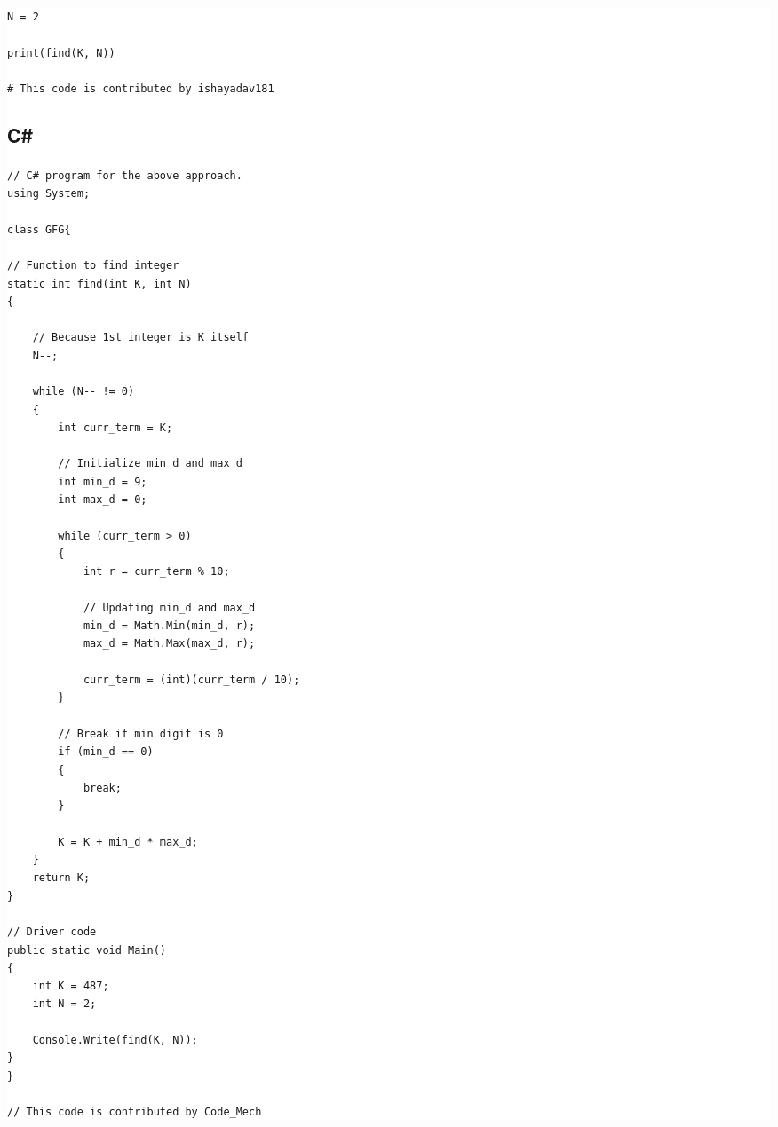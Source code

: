 ```
N = 2

print(find(K, N))

# This code is contributed by ishayadav181
```

## C#

```
// C# program for the above approach.
using System;

class GFG{

// Function to find integer
static int find(int K, int N)
{

    // Because 1st integer is K itself
    N--;

    while (N-- != 0)
    {
        int curr_term = K;

        // Initialize min_d and max_d
        int min_d = 9;
        int max_d = 0;

        while (curr_term > 0)
        {
            int r = curr_term % 10;

            // Updating min_d and max_d
            min_d = Math.Min(min_d, r);
            max_d = Math.Max(max_d, r);

            curr_term = (int)(curr_term / 10);
        }

        // Break if min digit is 0
        if (min_d == 0)
        {
            break;
        }

        K = K + min_d * max_d;
    }
    return K;
}

// Driver code
public static void Main()
{
    int K = 487;
    int N = 2;

    Console.Write(find(K, N));
}
}

// This code is contributed by Code_Mech
```
